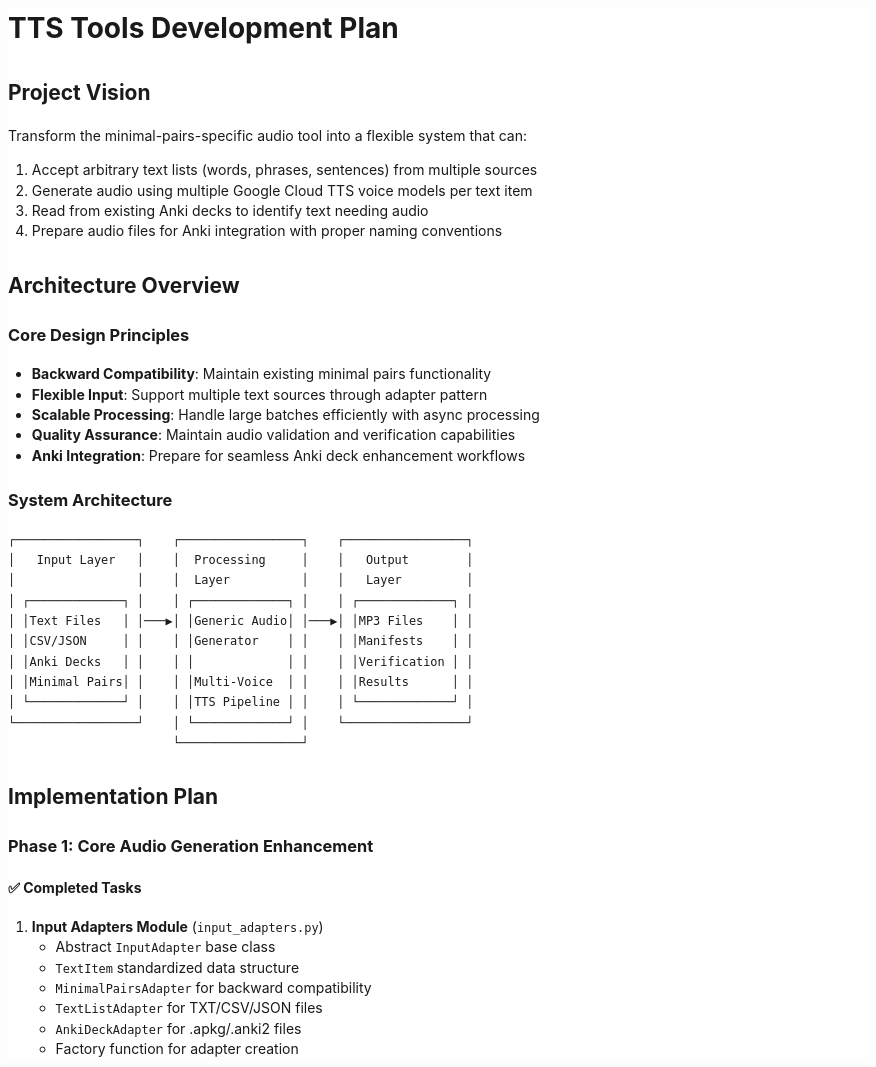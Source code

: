 # TTS Tools Development Plan

## Project Vision

Transform the minimal-pairs-specific audio tool into a flexible system that can:
1. Accept arbitrary text lists (words, phrases, sentences) from multiple sources
2. Generate audio using multiple Google Cloud TTS voice models per text item
3. Read from existing Anki decks to identify text needing audio
4. Prepare audio files for Anki integration with proper naming conventions

## Architecture Overview

### Core Design Principles

- **Backward Compatibility**: Maintain existing minimal pairs functionality
- **Flexible Input**: Support multiple text sources through adapter pattern
- **Scalable Processing**: Handle large batches efficiently with async processing
- **Quality Assurance**: Maintain audio validation and verification capabilities
- **Anki Integration**: Prepare for seamless Anki deck enhancement workflows

### System Architecture

```
┌─────────────────┐    ┌─────────────────┐    ┌─────────────────┐
│   Input Layer   │    │  Processing     │    │   Output        │
│                 │    │  Layer          │    │   Layer         │
│ ┌─────────────┐ │    │ ┌─────────────┐ │    │ ┌─────────────┐ │
│ │Text Files   │ │───▶│ │Generic Audio│ │───▶│ │MP3 Files    │ │
│ │CSV/JSON     │ │    │ │Generator    │ │    │ │Manifests    │ │
│ │Anki Decks   │ │    │ │             │ │    │ │Verification │ │
│ │Minimal Pairs│ │    │ │Multi-Voice  │ │    │ │Results      │ │
│ └─────────────┘ │    │ │TTS Pipeline │ │    │ └─────────────┘ │
└─────────────────┘    │ └─────────────┘ │    └─────────────────┘
                       └─────────────────┘
```

## Implementation Plan

### Phase 1: Core Audio Generation Enhancement

#### ✅ Completed Tasks

1. **Input Adapters Module** (`input_adapters.py`)
   - Abstract `InputAdapter` base class
   - `TextItem` standardized data structure
   - `MinimalPairsAdapter` for backward compatibility
   - `TextListAdapter` for TXT/CSV/JSON files
   - `AnkiDeckAdapter` for .apkg/.anki2 files
   - Factory function for adapter creation
